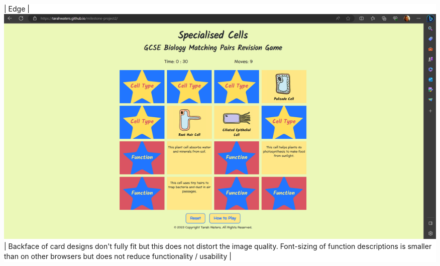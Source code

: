 | Edge | ![Edge Compatibility Screenshot](documentation/testing/compatibility-edge.png) | Backface of card designs don't fully fit but this does not distort the image quality. Font-sizing of function descriptions is smaller than on other browsers but does not reduce functionality / usability |